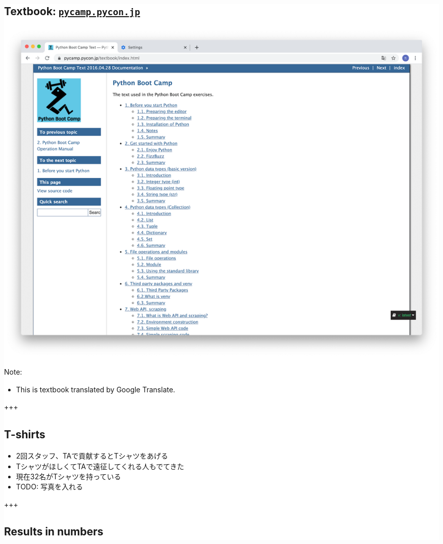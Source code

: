 ## Textbook: [`pycamp.pycon.jp`](https://pycamp.pycon.jp/)

![pycamp textbook](20200510pyconhk/images/pycamptext.png)

Note:
* This is textbook translated by Google Translate.


+++

## T-shirts

* 2回スタッフ、TAで貢献するとTシャツをあげる
* TシャツがほしくてTAで遠征してくれる人もでてきた
* 現在32名がTシャツを持っている
* TODO: 写真を入れる

+++

## Results in numbers
